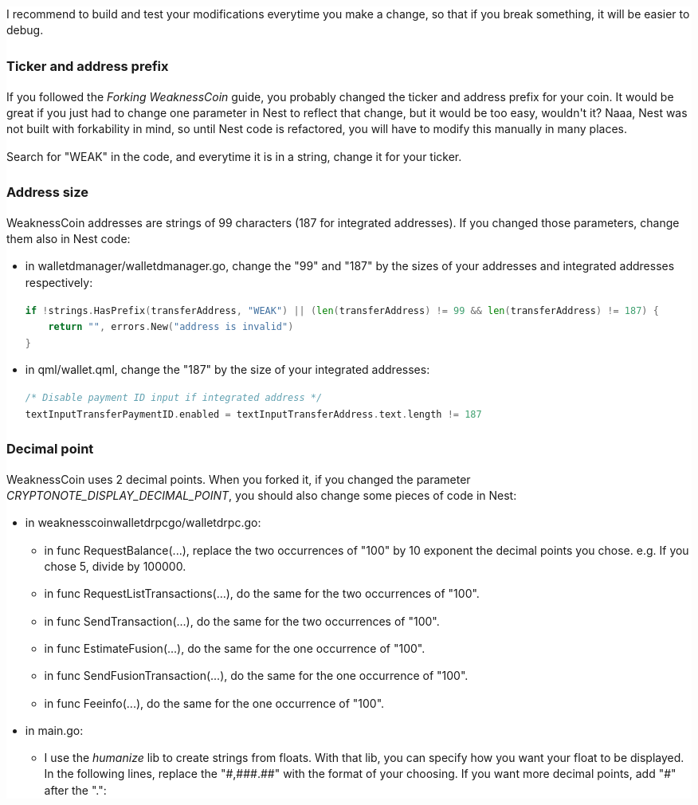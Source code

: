 I recommend to build and test your modifications everytime you make a change, so that if you break something, it will be easier to debug.

### Ticker and address prefix

If you followed the _Forking WeaknessCoin_ guide, you probably changed the ticker and address prefix for your coin. It would be great if you just had to change one parameter in Nest to reflect that change, but it would be too easy, wouldn't it? Naaa, Nest was not built with forkability in mind, so until Nest code is refactored, you will have to modify this manually in many places.

Search for "WEAK" in the code, and everytime it is in a string, change it for your ticker.

### Address size

WeaknessCoin addresses are strings of 99 characters (187 for integrated addresses). If you changed those parameters, change them also in Nest code:

- in walletdmanager/walletdmanager.go, change the "99" and "187" by the sizes of your addresses and integrated addresses respectively:

    ```Go
    if !strings.HasPrefix(transferAddress, "WEAK") || (len(transferAddress) != 99 && len(transferAddress) != 187) {
        return "", errors.New("address is invalid")
    }
    ```

- in qml/wallet.qml, change the "187" by the size of your integrated addresses:

    ```Go
    /* Disable payment ID input if integrated address */
    textInputTransferPaymentID.enabled = textInputTransferAddress.text.length != 187
    ```

### Decimal point

WeaknessCoin uses 2 decimal points. When you forked it, if you changed the parameter _CRYPTONOTE_DISPLAY_DECIMAL_POINT_, you should also change some pieces of code in Nest:

- in weaknesscoinwalletdrpcgo/walletdrpc.go:

    - in func RequestBalance(...), replace the two occurrences of "100" by 10 exponent the decimal points you chose. e.g. If you chose 5, divide by 100000.

    - in func RequestListTransactions(...), do the same for the two occurrences of "100".

    - in func SendTransaction(...), do the same for the two occurrences of "100".

    - in func EstimateFusion(...), do the same for the one occurrence of "100".

    - in func SendFusionTransaction(...), do the same for the one occurrence of "100".

    - in func Feeinfo(...), do the same for the one occurrence of "100".

- in main.go:

    - I use the _humanize_ lib to create strings from floats. With that lib, you can specify how you want your float to be displayed. In the following lines, replace the "#,###.##" with the format of your choosing. If you want more decimal points, add "#" after the ".":
